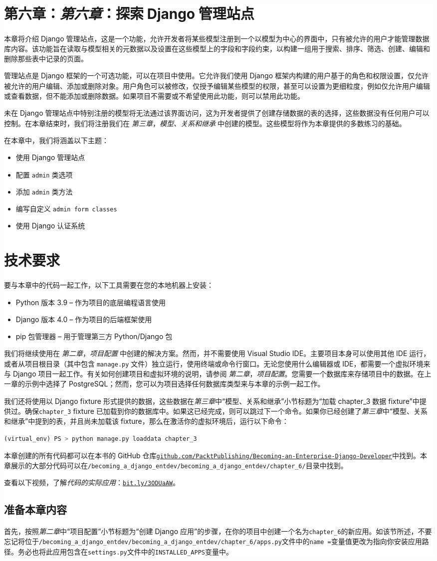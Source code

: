 # 第六章：*第六章*：探索 Django 管理站点

本章将介绍 Django 管理站点，这是一个功能，允许开发者将某些模型注册到一个以模型为中心的界面中，只有被允许的用户才能管理数据库内容。该功能旨在读取与模型相关的元数据以及设置在这些模型上的字段和字段约束，以构建一组用于搜索、排序、筛选、创建、编辑和删除那些表中记录的页面。

管理站点是 Django 框架的一个可选功能，可以在项目中使用。它允许我们使用 Django 框架内构建的用户基于的角色和权限设置，仅允许被允许的用户编辑、添加或删除对象。用户角色可以被修改，仅授予编辑某些模型的权限，甚至可以设置为更细粒度，例如仅允许用户编辑或查看数据，但不能添加或删除数据。如果项目不需要或不希望使用此功能，则可以禁用此功能。

未在 Django 管理站点中特别注册的模型将无法通过该界面访问，这为开发者提供了创建存储数据的表的选择，这些数据没有任何用户可以控制。在本章结束时，我们将注册我们在 *第三章*，*模型、关系和继承* 中创建的模型。这些模型将作为本章提供的多数练习的基础。

在本章中，我们将涵盖以下主题：

+   使用 Django 管理站点

+   配置 `admin` 类选项

+   添加 `admin` 类方法

+   编写自定义 `admin form classes`

+   使用 Django 认证系统

# 技术要求

要与本章中的代码一起工作，以下工具需要在您的本地机器上安装：

+   Python 版本 3.9 – 作为项目的底层编程语言使用

+   Django 版本 4.0 – 作为项目的后端框架使用

+   pip 包管理器 – 用于管理第三方 Python/Django 包

我们将继续使用在 *第二章*，*项目配置* 中创建的解决方案。然而，并不需要使用 Visual Studio IDE。主要项目本身可以使用其他 IDE 运行，或者从项目根目录（其中包含 `manage.py` 文件）独立运行，使用终端或命令行窗口。无论您使用什么编辑器或 IDE，都需要一个虚拟环境来与 Django 项目一起工作。有关如何创建项目和虚拟环境的说明，请参阅 *第二章*，*项目配置*。您需要一个数据库来存储项目中的数据。在上一章的示例中选择了 PostgreSQL；然而，您可以为项目选择任何数据库类型来与本章的示例一起工作。

我们还将使用以 Django fixture 形式提供的数据，这些数据在*第三章*中“模型、关系和继承”小节标题为“加载 chapter_3 数据 fixture”中提供过。确保`chapter_3` fixture 已加载到你的数据库中。如果这已经完成，则可以跳过下一个命令。如果你已经创建了*第三章*中“模型、关系和继承”中提到的表，并且尚未加载该 fixture，那么在激活你的虚拟环境后，运行以下命令：

```py
(virtual_env) PS > python manage.py loaddata chapter_3
```

本章创建的所有代码都可以在本书的 GitHub 仓库[`github.com/PacktPublishing/Becoming-an-Enterprise-Django-Developer`](https://github.com/PacktPublishing/Becoming-an-Enterprise-Django-Developer)中找到。本章展示的大部分代码可以在`/becoming_a_django_entdev/becoming_a_django_entdev/chapter_6/`目录中找到。

查看以下视频，了解*代码的实际应用*：[`bit.ly/3ODUaAW`](https://bit.ly/3ODUaAW)。

## 准备本章内容

首先，按照*第二章*中“项目配置”小节标题为“创建 Django 应用”的步骤，在你的项目中创建一个名为`chapter_6`的新应用。如该节所述，不要忘记将位于`/becoming_a_django_entdev/becoming_a_django_entdev/chapter_6/apps.py`文件中的`name =`变量值更改为指向你安装应用路径。务必也将此应用包含在`settings.py`文件中的`INSTALLED_APPS`变量中。
